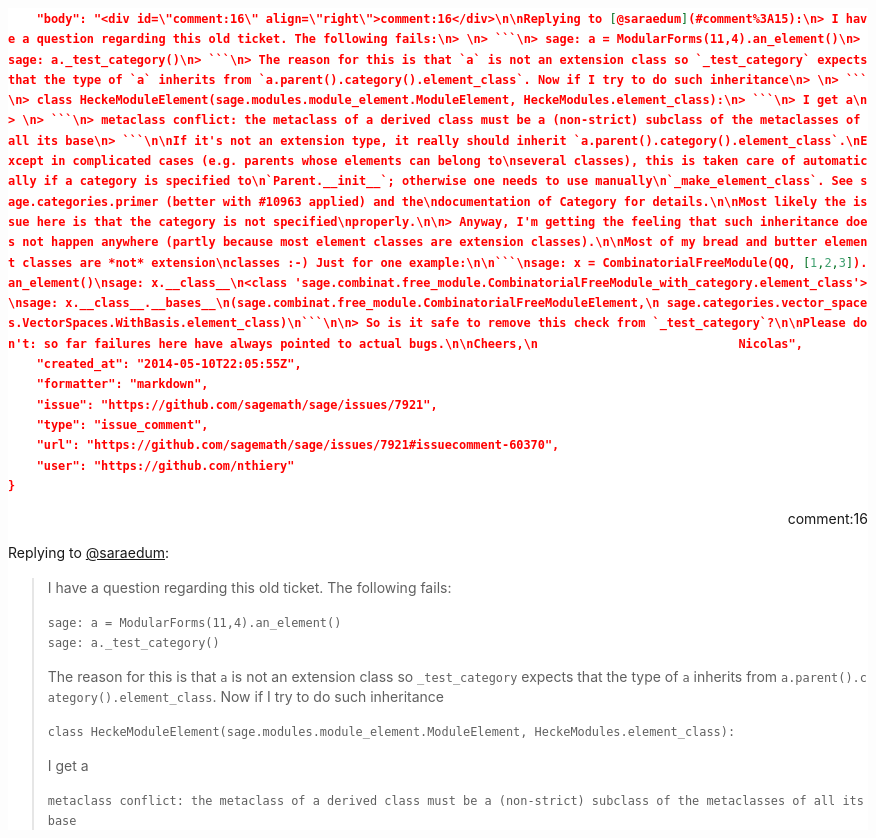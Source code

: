 ```json
    "body": "<div id=\"comment:16\" align=\"right\">comment:16</div>\n\nReplying to [@saraedum](#comment%3A15):\n> I have a question regarding this old ticket. The following fails:\n> \n> ```\n> sage: a = ModularForms(11,4).an_element()\n> sage: a._test_category()\n> ```\n> The reason for this is that `a` is not an extension class so `_test_category` expects that the type of `a` inherits from `a.parent().category().element_class`. Now if I try to do such inheritance\n> \n> ```\n> class HeckeModuleElement(sage.modules.module_element.ModuleElement, HeckeModules.element_class):\n> ```\n> I get a\n> \n> ```\n> metaclass conflict: the metaclass of a derived class must be a (non-strict) subclass of the metaclasses of all its base\n> ```\n\nIf it's not an extension type, it really should inherit `a.parent().category().element_class`.\nExcept in complicated cases (e.g. parents whose elements can belong to\nseveral classes), this is taken care of automatically if a category is specified to\n`Parent.__init__`; otherwise one needs to use manually\n`_make_element_class`. See sage.categories.primer (better with #10963 applied) and the\ndocumentation of Category for details.\n\nMost likely the issue here is that the category is not specified\nproperly.\n\n> Anyway, I'm getting the feeling that such inheritance does not happen anywhere (partly because most element classes are extension classes).\n\nMost of my bread and butter element classes are *not* extension\nclasses :-) Just for one example:\n\n```\nsage: x = CombinatorialFreeModule(QQ, [1,2,3]).an_element()\nsage: x.__class__\n<class 'sage.combinat.free_module.CombinatorialFreeModule_with_category.element_class'>\nsage: x.__class__.__bases__\n(sage.combinat.free_module.CombinatorialFreeModuleElement,\n sage.categories.vector_spaces.VectorSpaces.WithBasis.element_class)\n```\n\n> So is it safe to remove this check from `_test_category`?\n\nPlease don't: so far failures here have always pointed to actual bugs.\n\nCheers,\n                            Nicolas",
    "created_at": "2014-05-10T22:05:55Z",
    "formatter": "markdown",
    "issue": "https://github.com/sagemath/sage/issues/7921",
    "type": "issue_comment",
    "url": "https://github.com/sagemath/sage/issues/7921#issuecomment-60370",
    "user": "https://github.com/nthiery"
}
```

<div id="comment:16" align="right">comment:16</div>

Replying to [@saraedum](#comment%3A15):
> I have a question regarding this old ticket. The following fails:
> 
> ```
> sage: a = ModularForms(11,4).an_element()
> sage: a._test_category()
> ```
> The reason for this is that `a` is not an extension class so `_test_category` expects that the type of `a` inherits from `a.parent().category().element_class`. Now if I try to do such inheritance
> 
> ```
> class HeckeModuleElement(sage.modules.module_element.ModuleElement, HeckeModules.element_class):
> ```
> I get a
> 
> ```
> metaclass conflict: the metaclass of a derived class must be a (non-strict) subclass of the metaclasses of all its base
> ```

